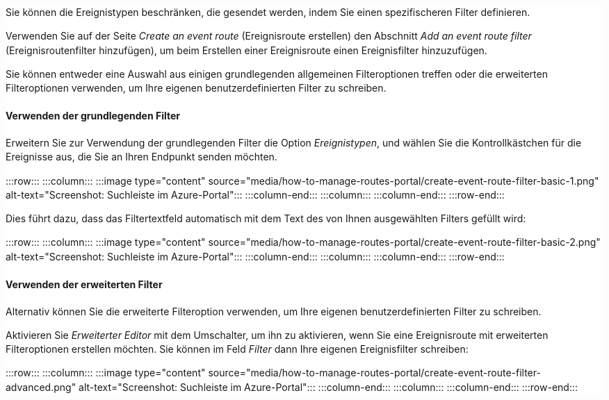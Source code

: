 Sie können die Ereignistypen beschränken, die gesendet werden, indem Sie einen spezifischeren Filter definieren.

Verwenden Sie auf der Seite *Create an event route* (Ereignisroute erstellen) den Abschnitt _Add an event route filter_ (Ereignisroutenfilter hinzufügen), um beim Erstellen einer Ereignisroute einen Ereignisfilter hinzuzufügen. 

Sie können entweder eine Auswahl aus einigen grundlegenden allgemeinen Filteroptionen treffen oder die erweiterten Filteroptionen verwenden, um Ihre eigenen benutzerdefinierten Filter zu schreiben.

#### <a name="use-the-basic-filters"></a>Verwenden der grundlegenden Filter

Erweitern Sie zur Verwendung der grundlegenden Filter die Option _Ereignistypen_, und wählen Sie die Kontrollkästchen für die Ereignisse aus, die Sie an Ihren Endpunkt senden möchten. 

:::row:::
    :::column:::
        :::image type="content" source="media/how-to-manage-routes-portal/create-event-route-filter-basic-1.png" alt-text="Screenshot: Suchleiste im Azure-Portal":::
    :::column-end:::
    :::column:::
    :::column-end:::
:::row-end:::

Dies führt dazu, dass das Filtertextfeld automatisch mit dem Text des von Ihnen ausgewählten Filters gefüllt wird:

:::row:::
    :::column:::
        :::image type="content" source="media/how-to-manage-routes-portal/create-event-route-filter-basic-2.png" alt-text="Screenshot: Suchleiste im Azure-Portal":::
    :::column-end:::
    :::column:::
    :::column-end:::
:::row-end:::

#### <a name="use-the-advanced-filters"></a>Verwenden der erweiterten Filter

Alternativ können Sie die erweiterte Filteroption verwenden, um Ihre eigenen benutzerdefinierten Filter zu schreiben.

Aktivieren Sie _Erweiterter Editor_ mit dem Umschalter, um ihn zu aktivieren, wenn Sie eine Ereignisroute mit erweiterten Filteroptionen erstellen möchten. Sie können im Feld *Filter* dann Ihre eigenen Ereignisfilter schreiben:

:::row:::
    :::column:::
        :::image type="content" source="media/how-to-manage-routes-portal/create-event-route-filter-advanced.png" alt-text="Screenshot: Suchleiste im Azure-Portal":::
    :::column-end:::
    :::column:::
    :::column-end:::
:::row-end:::
